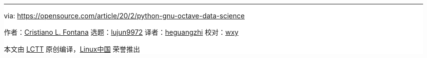 


---


via: <https://opensource.com/article/20/2/python-gnu-octave-data-science>


作者：[Cristiano L. Fontana](https://opensource.com/users/cristianofontana) 选题：[lujun9972](https://github.com/lujun9972) 译者：[heguangzhi](https://github.com/heguangzhi) 校对：[wxy](https://github.com/wxy)


本文由 [LCTT](https://github.com/LCTT/TranslateProject) 原创编译，[Linux中国](https://linux.cn/) 荣誉推出
